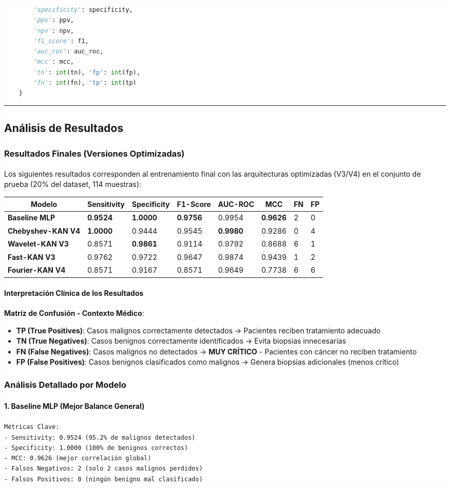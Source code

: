 ```python
        'specificity': specificity,
        'ppv': ppv,
        'npv': npv,
        'f1_score': f1,
        'auc_roc': auc_roc,
        'mcc': mcc,
        'tn': int(tn), 'fp': int(fp),
        'fn': int(fn), 'tp': int(tp)
    }
```

---

## Análisis de Resultados

### Resultados Finales (Versiones Optimizadas)

Los siguientes resultados corresponden al entrenamiento final con las arquitecturas optimizadas (V3/V4) en el conjunto de prueba (20% del dataset, 114 muestras):

| Modelo | Sensitivity | Specificity | F1-Score | AUC-ROC | MCC | FN | FP |
|--------|------------|-------------|----------|---------|-----|----|----|
| **Baseline MLP** | **0.9524** | **1.0000** | **0.9756** | 0.9954 | **0.9626** | 2 | 0 |
| **Chebyshev-KAN V4** | **1.0000** | 0.9444 | 0.9545 | **0.9980** | 0.9286 | 0 | 4 |
| **Wavelet-KAN V3** | 0.8571 | **0.9861** | 0.9114 | 0.9792 | 0.8688 | 6 | 1 |
| **Fast-KAN V3** | 0.9762 | 0.9722 | 0.9647 | 0.9874 | 0.9439 | 1 | 2 |
| **Fourier-KAN V4** | 0.8571 | 0.9167 | 0.8571 | 0.9649 | 0.7738 | 6 | 6 |

#### Interpretación Clínica de los Resultados

**Matriz de Confusión - Contexto Médico**:
- **TP (True Positives)**: Casos malignos correctamente detectados → Pacientes reciben tratamiento adecuado
- **TN (True Negatives)**: Casos benignos correctamente identificados → Evita biopsias innecesarias
- **FN (False Negatives)**: Casos malignos no detectados → **MUY CRÍTICO** - Pacientes con cáncer no reciben tratamiento
- **FP (False Positives)**: Casos benignos clasificados como malignos → Genera biopsias adicionales (menos crítico)

### Análisis Detallado por Modelo

#### 1. Baseline MLP (Mejor Balance General)
```
Métricas Clave:
- Sensitivity: 0.9524 (95.2% de malignos detectados)
- Specificity: 1.0000 (100% de benignos correctos)
- MCC: 0.9626 (mejor correlación global)
- Falsos Negativos: 2 (solo 2 casos malignos perdidos)
- Falsos Positivos: 0 (ningún benigno mal clasificado)
```
